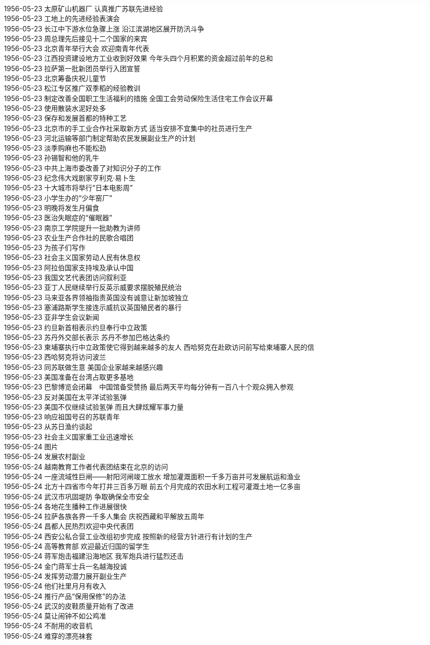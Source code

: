 1956-05-23 太原矿山机器厂  认真推广苏联先进经验  
1956-05-23 工地上的先进经验表演会  
1956-05-23 长江中下游水位急骤上涨  沿江滨湖地区展开防汛斗争  
1956-05-23 周总理先后接见十二个国家的来宾  
1956-05-23 北京青年举行大会  欢迎南青年代表  
1956-05-23 江西投资建设地方工业收到好效果  今年头四个月积累的资金超过前年的总和  
1956-05-23 拉萨第一批新团员举行入团宣誓  
1956-05-23 北京筹备庆祝儿童节  
1956-05-23 松江专区推广双季稻的经验教训  
1956-05-23 制定改善全国职工生活福利的措施  全国工会劳动保险生活住宅工作会议开幕  
1956-05-23 使用散装水泥好处多  
1956-05-23 保存和发展首都的特种工艺  
1956-05-23 北京市的手工业合作社采取新方式  适当安排不宜集中的社员进行生产  
1956-05-23 河北运输等部门制定帮助农民发展副业生产的计划  
1956-05-23 淡季购麻也不能松劲  
1956-05-23 孙锡智和他的乳牛  
1956-05-23 中共上海市委改善了对知识分子的工作  
1956-05-23 纪念伟大戏剧家亨利克·易卜生  
1956-05-23 十大城市将举行“日本电影周”  
1956-05-23 小学生办的“少年窑厂”  
1956-05-23 明晚将发生月偏食  
1956-05-23 医治失眠症的“催眠器”  
1956-05-23 南京工学院提升一批助教为讲师  
1956-05-23 农业生产合作社的民歌合唱团  
1956-05-23 为孩子们写作  
1956-05-23 社会主义国家劳动人民有休息权  
1956-05-23 阿拉伯国家支持埃及承认中国  
1956-05-23 我国文艺代表团访问叙利亚  
1956-05-23 亚丁人民继续举行反英示威要求摆脱殖民统治  
1956-05-23 马来亚各界领袖指责英国没有诚意让新加坡独立  
1956-05-23 塞浦路斯学生接连示威抗议英国殖民者的暴行  
1956-05-23 亚非学生会议新闻  
1956-05-23 约旦新首相表示约旦奉行中立政策  
1956-05-23 苏丹外交部长表示  苏丹不参加巴格达条约  
1956-05-23 柬埔寨执行中立政策使它得到越来越多的友人  西哈努克在赴欧访问前写给柬埔寨人民的信  
1956-05-23 西哈努克将访问波兰  
1956-05-23 同苏联做生意  美国企业家越来越感兴趣  
1956-05-23 美国准备在台湾占取更多基地  
1956-05-23 巴黎博览会闭幕　中国馆备受赞扬  最后两天平均每分钟有一百八十个观众拥入参观  
1956-05-23 反对美国在太平洋试验氢弹  
1956-05-23 美国不仅继续试验氢弹  而且大肆炫耀军事力量  
1956-05-23 响应祖国号召的苏联青年  
1956-05-23 从苏日渔约谈起  
1956-05-23 社会主义国家重工业迅速增长  
1956-05-24 图片  
1956-05-24 发展农村副业  
1956-05-24 越南教育工作者代表团结束在北京的访问  
1956-05-24 一座流域性巨闸——射阳河闸竣工放水  增加灌溉面积一千多万亩并可发展航运和渔业  
1956-05-24 北方十四省市今年打井三百多万眼  前五个月完成的农田水利工程可灌溉土地一亿多亩  
1956-05-24 武汉市巩固堤防  争取确保全市安全  
1956-05-24 各地花生播种工作进展很快  
1956-05-24 拉萨各族各界一千多人集会  庆祝西藏和平解放五周年  
1956-05-24 昌都人民热烈欢迎中央代表团  
1956-05-24 西安公私合营工业改组初步完成  按照新的经营方针进行有计划的生产  
1956-05-24 高等教育部  欢迎最近归国的留学生  
1956-05-24 蒋军炮击福建沿海地区  我军炮兵进行猛烈还击  
1956-05-24 金门蒋军士兵一名越海投诚  
1956-05-24 发挥劳动潜力展开副业生产  
1956-05-24 他们社里月月有收入  
1956-05-24 推行产品“保用保修”的办法  
1956-05-24 武汉的皮鞋质量开始有了改进  
1956-05-24 莫让闹钟不如公鸡准  
1956-05-24 不耐用的收音机  
1956-05-24 难穿的漂亮袜套  